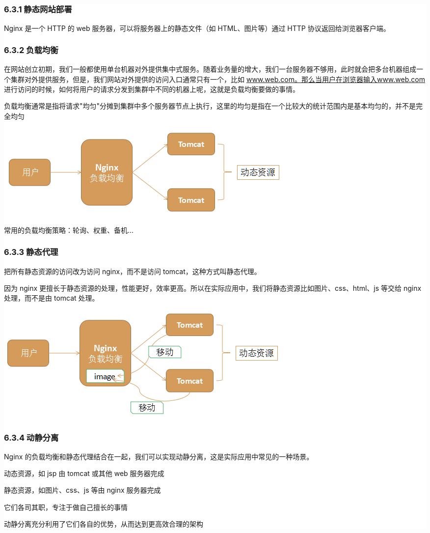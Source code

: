 ### 6.3.1 静态网站部署

Nginx 是一个 HTTP 的 web 服务器，可以将服务器上的静态文件（如 HTML、图片等）通过 HTTP 协议返回给浏览器客户端。 

### 6.3.2 负载均衡

在网站创立初期，我们一般都使用单台机器对外提供集中式服务。随着业务量的增大，我们一台服务器不够用，此时就会把多台机器组成一个集群对外提供服务，但是，我们网站对外提供的访问入口通常只有一个，比如 www.web.com。那么当用户在浏览器输入www.web.com 进行访问的时候，如何将用户的请求分发到集群中不同的机器上呢，这就是负载均衡要做的事情。

负载均衡通常是指将请求"均匀"分摊到集群中多个服务器节点上执行，这里的均匀是指在一个比较大的统计范围内是基本均匀的，并不是完全均匀

![image-20211125085743977](1.数据采集.assets/image-20211125085743977.png)

常用的负载均衡策略：轮询、权重、备机… 

### 6.3.3 静态代理

把所有静态资源的访问改为访问 nginx，而不是访问 tomcat，这种方式叫静态代理。

因为 nginx 更擅长于静态资源的处理，性能更好，效率更高。所以在实际应用中，我们将静态资源比如图片、css、html、js 等交给 nginx 处理，而不是由 tomcat 处理。

![image-20211125085940367](1.数据采集.assets/image-20211125085940367.png)

### 6.3.4 动静分离

Nginx 的负载均衡和静态代理结合在一起，我们可以实现动静分离，这是实际应用中常见的一种场景。

动态资源，如 jsp 由 tomcat 或其他 web 服务器完成

静态资源，如图片、css、js 等由 nginx 服务器完成

它们各司其职，专注于做自己擅长的事情

动静分离充分利用了它们各自的优势，从而达到更高效合理的架构 
